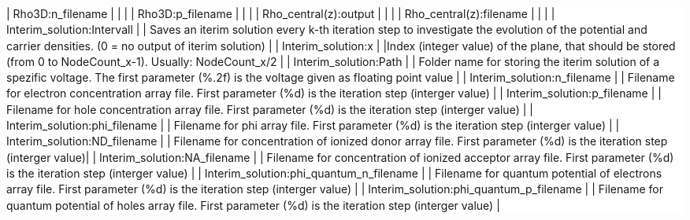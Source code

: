 | Rho3D:n_filename | | |
| Rho3D:p_filename | | |
| Rho_central(z):output | | |
| Rho_central(z):filename | | |
| Interim_solution:Intervall | | Saves an iterim solution every k-th iteration step to investigate the evolution of the potential and carrier densities. (0 = no output of iterim solution) |
| Interim_solution:x | |Index (integer value) of the plane, that should be stored (from 0 to NodeCount_x-1). Usually: NodeCount_x/2 |
| Interim_solution:Path | | Folder name for storing the iterim solution of a spezific voltage. The first parameter (%.2f) is the voltage given as floating point value |
| Interim_solution:n_filename | | Filename for electron concentration array file. First parameter (%d) is the iteration step (interger value) |
| Interim_solution:p_filename | | Filename for hole concentration array file. First parameter (%d) is the iteration step (interger value) |
| Interim_solution:phi_filename | | Filename for phi array file. First parameter (%d) is the iteration step (interger value) |
| Interim_solution:ND_filename | | Filename for concentration of ionized donor array file. First parameter (%d) is the iteration step (interger value)|
| Interim_solution:NA_filename | | Filename for concentration of ionized acceptor array file. First parameter (%d) is the iteration step (interger value) |
| Interim_solution:phi_quantum_n_filename | | Filename for quantum potential of electrons array file. First parameter (%d) is the iteration step (interger value) |
| Interim_solution:phi_quantum_p_filename | | Filename for quantum potential of holes array file. First parameter (%d) is the iteration step (interger value) |